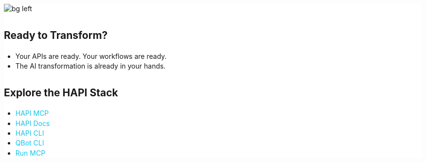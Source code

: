 
![bg left](https://cdn.gamma.app/z3n406kubdfbysb/generated-images/W717Lt4vr0Cc3LGaOqDcp.png)



<style scoped>
section {
  font-size: 1.8em;
}
a {
  color: #10c4edff;
  text-decoration: none;
}
a:hover {
  color: #da7756;
  text-decoration: underline;
}
</style>

## Ready to Transform?  

* Your APIs are ready. Your workflows are ready.
* The AI transformation is already in your hands.

## Explore the HAPI Stack

* [HAPI MCP](https://mcp.com.ai)  
* [HAPI Docs](https://docs.mcp.com.ai)  
* [HAPI CLI](https://hapi.mcp.com.ai)  
* [QBot CLI](https://qbot.mcp.com.ai)  
* [Run MCP](https://run.mcp.com.ai)


